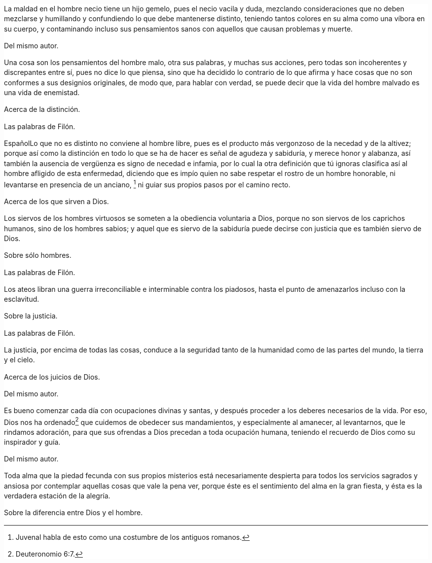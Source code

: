 La maldad en el hombre necio tiene un hijo gemelo, pues el necio vacila y duda, mezclando consideraciones que no deben mezclarse y humillando y confundiendo lo que debe mantenerse distinto, teniendo tantos colores en su alma como una víbora en su cuerpo, y contaminando incluso sus pensamientos sanos con aquellos que causan problemas y muerte.

Del mismo autor.

Una cosa son los pensamientos del hombre malo, otra sus palabras, y muchas sus acciones, pero todas son incoherentes y discrepantes entre sí, pues no dice lo que piensa, sino que ha decidido lo contrario de lo que afirma y hace cosas que no son conformes a sus designios originales, de modo que, para hablar con verdad, se puede decir que la vida del hombre malvado es una vida de enemistad.

Acerca de la distinción.

Las palabras de Filón.

EspañolLo que no es distinto no conviene al hombre libre, pues es el producto más vergonzoso de la necedad y de la altivez; porque así como la distinción en todo lo que se ha de hacer es señal de agudeza y sabiduría, y merece honor y alabanza, así también la ausencia de vergüenza es signo de necedad e infamia, por lo cual la otra definición que tú ignoras clasifica así al hombre afligido de esta enfermedad, diciendo que es impío quien no sabe respetar el rostro de un hombre honorable, ni levantarse en presencia de un anciano, [^6] ni guiar sus propios pasos por el camino recto.

Acerca de los que sirven a Dios.

Los siervos de los hombres virtuosos se someten a la obediencia voluntaria a Dios, porque no son siervos de los caprichos humanos, sino de los hombres sabios; y aquel que es siervo de la sabiduría puede decirse con justicia que es también siervo de Dios.

Sobre sólo hombres.

Las palabras de Filón.

Los ateos libran una guerra irreconciliable e interminable contra los piadosos, hasta el punto de amenazarlos incluso con la esclavitud.

Sobre la justicia.

Las palabras de Filón.

La justicia, por encima de todas las cosas, conduce a la seguridad tanto de la humanidad como de las partes del mundo, la tierra y el cielo.

Acerca de los juicios de Dios.

Del mismo autor.

Es bueno comenzar cada día con ocupaciones divinas y santas, y después proceder a los deberes necesarios de la vida. Por eso, Dios nos ha ordenado[^7] que cuidemos de obedecer sus mandamientos, y especialmente al amanecer, al levantarnos, que le rindamos adoración, para que sus ofrendas a Dios precedan a toda ocupación humana, teniendo el recuerdo de Dios como su inspirador y guía.

Del mismo autor.

Toda alma que la piedad fecunda con sus propios misterios está necesariamente despierta para todos los servicios sagrados y ansiosa por contemplar aquellas cosas que vale la pena ver, porque éste es el sentimiento del alma en la gran fiesta, y ésta es la verdadera estación de la alegría.

Sobre la diferencia entre Dios y el hombre.


[^1]: Génesis 3:19.
[^2]: Génesis 2:19.
[^3]: Génesis 2:24.
[^4]: Deuteronomio 12:28.
[^5]: Génesis 8:21.
[^6]: Juvenal habla de esto como una costumbre de los antiguos romanos.
[^7]: Deuteronomio 6:7.
[^8]: es evidente que hay una gran corrupción en esta y la siguiente oración.
[^9]: Génesis 9:4.
[^10]: Génesis 2:9.
[^11]: Deuteronomio 12:23.
[^12]: Génesis 6:6.
[^13]: Levítico 26:12.
[^14]: Éxodo 23:10.
[^15]: Deuteronomio 32:4.
